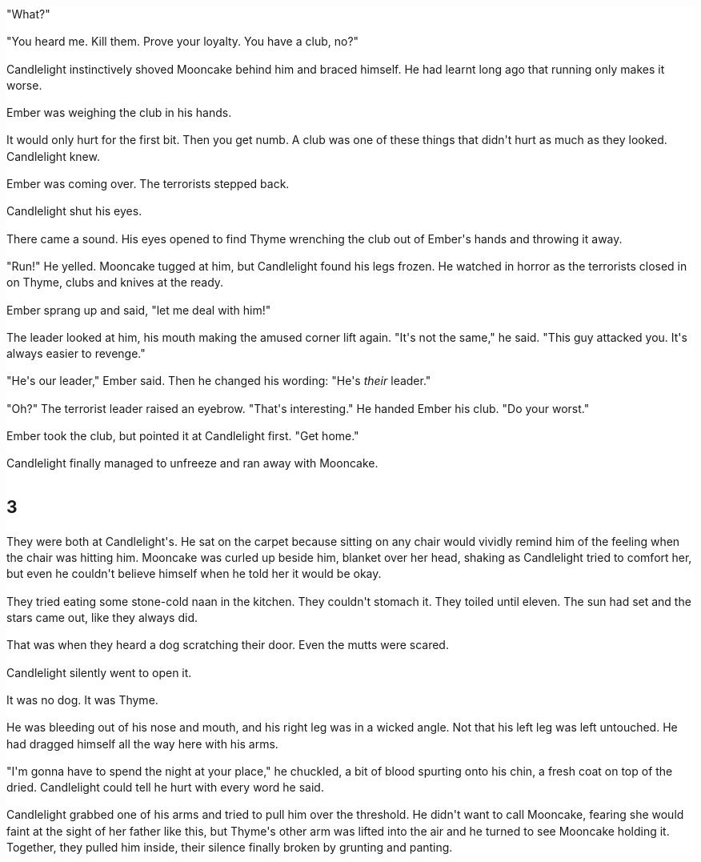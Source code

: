 "What?"

"You heard me. Kill them. Prove your loyalty. You have a club, no?"

Candlelight instinctively shoved Mooncake behind him and braced himself. He had learnt long ago that running only makes it worse.

Ember was weighing the club in his hands.

It would only hurt for the first bit. Then you get numb. A club was one of these things that didn't hurt as much as they looked. Candlelight knew.

Ember was coming over. The terrorists stepped back.

Candlelight shut his eyes.

There came a sound. His eyes opened to find Thyme wrenching the club out of Ember's hands and throwing it away.

"Run!" He yelled. Mooncake tugged at him, but Candlelight found his legs frozen. He watched in horror as the terrorists closed in on Thyme, clubs and knives at the ready.

Ember sprang up and said, "let me deal with him!"

The leader looked at him, his mouth making the amused corner lift again. "It's not the same," he said. "This guy attacked you. It's always easier to revenge."

"He's our leader," Ember said. Then he changed his wording: "He's *their* leader."

"Oh?" The terrorist leader raised an eyebrow. "That's interesting." He handed Ember his club. "Do your worst."

Ember took the club, but pointed it at Candlelight first. "Get home."

Candlelight finally managed to unfreeze and ran away with Mooncake.

## 3

They were both at Candlelight's. He sat on the carpet because sitting on any chair would vividly remind him of the feeling when the chair was hitting him. Mooncake was curled up beside him, blanket over her head, shaking as Candlelight tried to comfort her, but even he couldn't believe himself when he told her it would be okay.

They tried eating some stone-cold naan in the kitchen. They couldn't stomach it. They toiled until eleven. The sun had set and the stars came out, like they always did.

That was when they heard a dog scratching their door. Even the mutts were scared.

Candlelight silently went to open it.

It was no dog. It was Thyme.

He was bleeding out of his nose and mouth, and his right leg was in a wicked angle. Not that his left leg was left untouched. He had dragged himself all the way here with his arms.

"I'm gonna have to spend the night at your place," he chuckled, a bit of blood spurting onto his chin, a fresh coat on top of the dried. Candlelight could tell he hurt with every word he said.

Candlelight grabbed one of his arms and tried to pull him over the threshold. He didn't want to call Mooncake, fearing she would faint at the sight of her father like this, but Thyme's other arm was lifted into the air and he turned to see Mooncake holding it. Together, they pulled him inside, their silence finally broken by grunting and panting.
